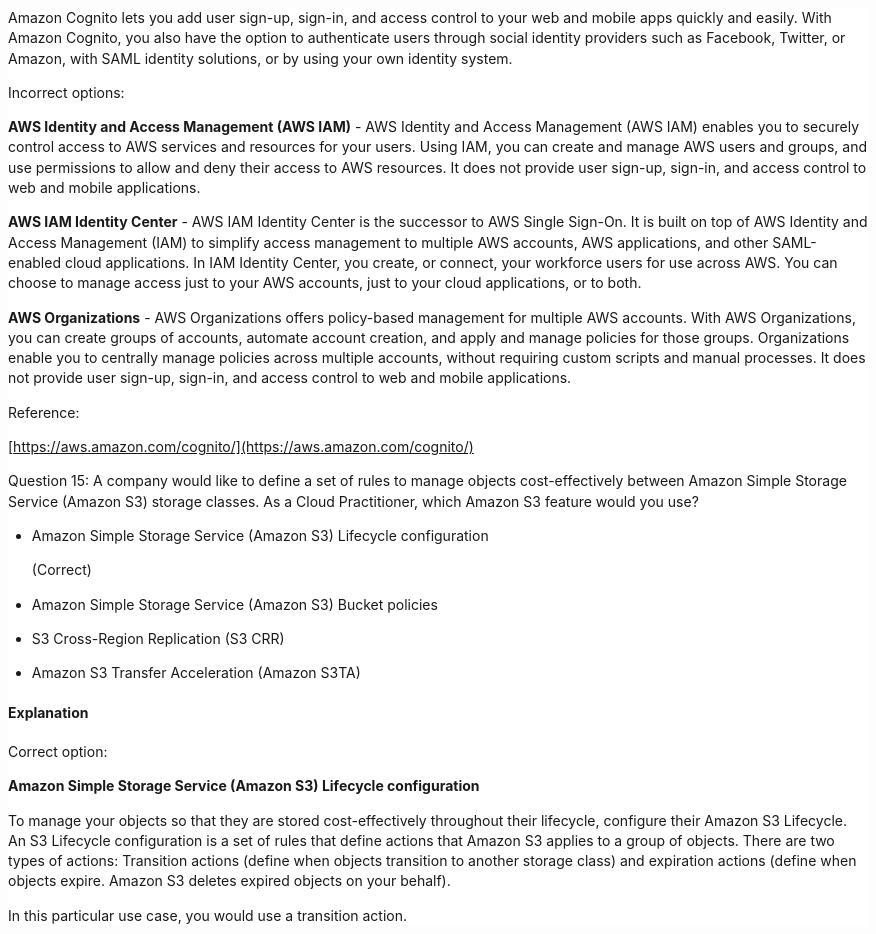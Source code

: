 Amazon Cognito lets you add user sign-up, sign-in, and access control to your web and mobile apps quickly and easily. With Amazon Cognito, you also have the option to authenticate users through social identity providers such as Facebook, Twitter, or Amazon, with SAML identity solutions, or by using your own identity system.

Incorrect options:

**AWS Identity and Access Management (AWS IAM)** - AWS Identity and Access Management (AWS IAM) enables you to securely control access to AWS services and resources for your users. Using IAM, you can create and manage AWS users and groups, and use permissions to allow and deny their access to AWS resources. It does not provide user sign-up, sign-in, and access control to web and mobile applications.

**AWS IAM Identity Center** - AWS IAM Identity Center is the successor to AWS Single Sign-On. It is built on top of AWS Identity and Access Management (IAM) to simplify access management to multiple AWS accounts, AWS applications, and other SAML-enabled cloud applications. In IAM Identity Center, you create, or connect, your workforce users for use across AWS. You can choose to manage access just to your AWS accounts, just to your cloud applications, or to both.

**AWS Organizations** - AWS Organizations offers policy-based management for multiple AWS accounts. With AWS Organizations, you can create groups of accounts, automate account creation, and apply and manage policies for those groups. Organizations enable you to centrally manage policies across multiple accounts, without requiring custom scripts and manual processes. It does not provide user sign-up, sign-in, and access control to web and mobile applications.

Reference:

[https://aws.amazon.com/cognito/](https://aws.amazon.com/cognito/)

Question 15:
A company would like to define a set of rules to manage objects cost-effectively between Amazon Simple Storage Service (Amazon S3) storage classes. As a Cloud Practitioner, which Amazon S3 feature would you use?

*   Amazon Simple Storage Service (Amazon S3) Lifecycle configuration
    
    (Correct)
    
*   Amazon Simple Storage Service (Amazon S3) Bucket policies
    
*   S3 Cross-Region Replication (S3 CRR)
    
*   Amazon S3 Transfer Acceleration (Amazon S3TA)
    

#### Explanation

Correct option:

**Amazon Simple Storage Service (Amazon S3) Lifecycle configuration**

To manage your objects so that they are stored cost-effectively throughout their lifecycle, configure their Amazon S3 Lifecycle. An S3 Lifecycle configuration is a set of rules that define actions that Amazon S3 applies to a group of objects. There are two types of actions: Transition actions (define when objects transition to another storage class) and expiration actions (define when objects expire. Amazon S3 deletes expired objects on your behalf).

In this particular use case, you would use a transition action.
